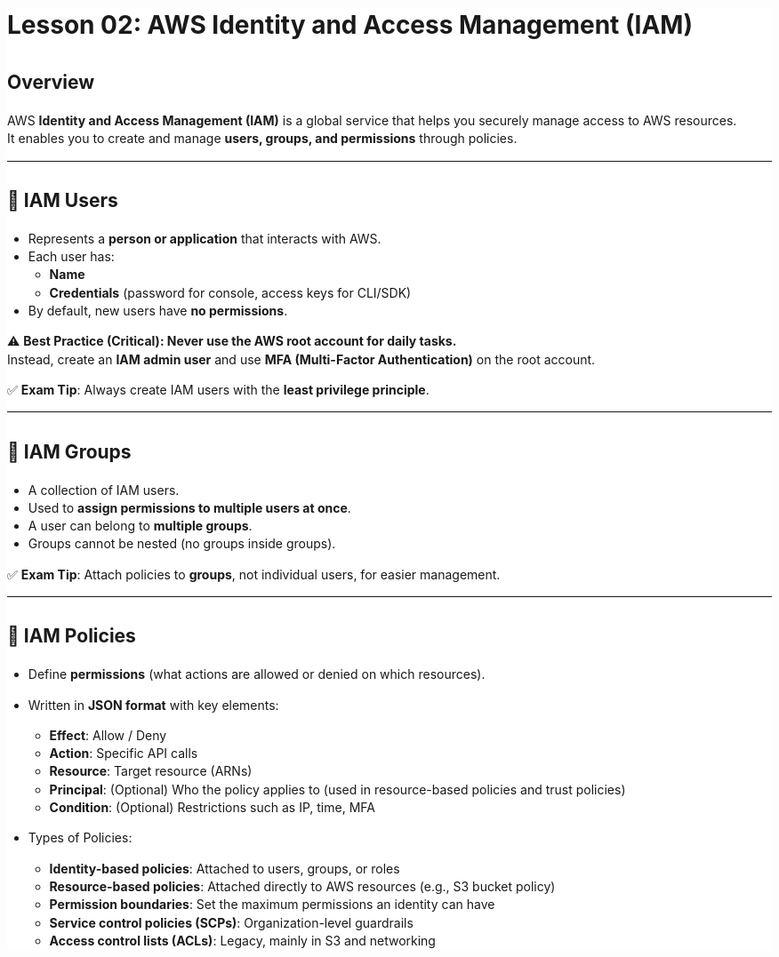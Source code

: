 # Lesson 02: AWS Identity and Access Management (IAM)

## Overview

AWS **Identity and Access Management (IAM)** is a global service that helps you securely manage access to AWS resources.  
It enables you to create and manage **users, groups, and permissions** through policies.

---

## 👤 IAM Users

- Represents a **person or application** that interacts with AWS.
- Each user has:
  - **Name**
  - **Credentials** (password for console, access keys for CLI/SDK)
- By default, new users have **no permissions**.

⚠️ **Best Practice (Critical): Never use the AWS root account for daily tasks.**  
Instead, create an **IAM admin user** and use **MFA (Multi-Factor Authentication)** on the root account.

✅ **Exam Tip**: Always create IAM users with the **least privilege principle**.

---

## 👥 IAM Groups

- A collection of IAM users.
- Used to **assign permissions to multiple users at once**.
- A user can belong to **multiple groups**.
- Groups cannot be nested (no groups inside groups).

✅ **Exam Tip**: Attach policies to **groups**, not individual users, for easier management.

---

## 📜 IAM Policies

- Define **permissions** (what actions are allowed or denied on which resources).

- Written in **JSON format** with key elements:

  - **Effect**: Allow / Deny
  - **Action**: Specific API calls
  - **Resource**: Target resource (ARNs)
  - **Principal**: (Optional) Who the policy applies to (used in resource-based policies and trust policies)
  - **Condition**: (Optional) Restrictions such as IP, time, MFA

- Types of Policies:

  - **Identity-based policies**: Attached to users, groups, or roles
  - **Resource-based policies**: Attached directly to AWS resources (e.g., S3 bucket policy)
  - **Permission boundaries**: Set the maximum permissions an identity can have
  - **Service control policies (SCPs)**: Organization-level guardrails
  - **Access control lists (ACLs)**: Legacy, mainly in S3 and networking
